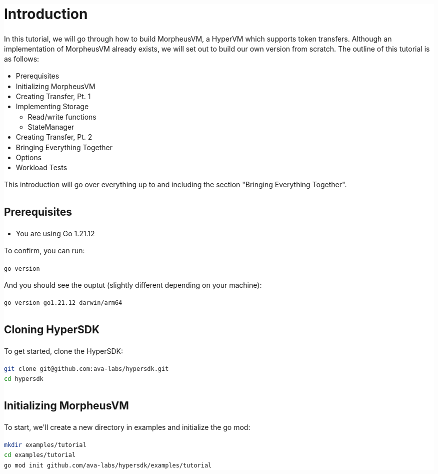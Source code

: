 # Introduction

In this tutorial, we will go through how to build MorpheusVM, a HyperVM which
supports token transfers. Although an implementation of MorpheusVM already
exists, we will set out to build our own version from scratch. The outline of
this tutorial is as follows:

- Prerequisites
- Initializing MorpheusVM
- Creating Transfer, Pt. 1
- Implementing Storage
  - Read/write functions
  - StateManager
- Creating Transfer, Pt. 2
- Bringing Everything Together
- Options
- Workload Tests

This introduction will go over everything up to and including the section
"Bringing Everything Together".

## Prerequisites

- You are using Go 1.21.12

To confirm, you can run:

```sh
go version
```

And you should see the ouptut (slightly different depending on your machine):

```
go version go1.21.12 darwin/arm64
```

## Cloning HyperSDK

To get started, clone the HyperSDK:

```sh
git clone git@github.com:ava-labs/hypersdk.git
cd hypersdk
```

## Initializing MorpheusVM

To start, we'll create a new directory in examples and initialize the go mod:

```sh
mkdir examples/tutorial
cd examples/tutorial
go mod init github.com/ava-labs/hypersdk/examples/tutorial
```
